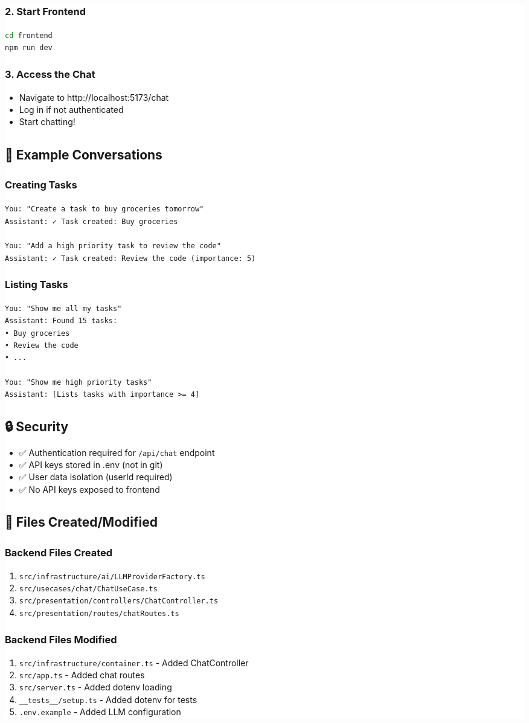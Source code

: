 ### 2. Start Frontend
```bash
cd frontend
npm run dev
```

### 3. Access the Chat
- Navigate to http://localhost:5173/chat
- Log in if not authenticated
- Start chatting!

## 💬 Example Conversations

### Creating Tasks
```
You: "Create a task to buy groceries tomorrow"
Assistant: ✓ Task created: Buy groceries

You: "Add a high priority task to review the code"
Assistant: ✓ Task created: Review the code (importance: 5)
```

### Listing Tasks
```
You: "Show me all my tasks"
Assistant: Found 15 tasks:
• Buy groceries
• Review the code
• ...

You: "Show me high priority tasks"
Assistant: [Lists tasks with importance >= 4]
```

## 🔒 Security

- ✅ Authentication required for `/api/chat` endpoint
- ✅ API keys stored in .env (not in git)
- ✅ User data isolation (userId required)
- ✅ No API keys exposed to frontend

## 📝 Files Created/Modified

### Backend Files Created
1. `src/infrastructure/ai/LLMProviderFactory.ts`
2. `src/usecases/chat/ChatUseCase.ts`
3. `src/presentation/controllers/ChatController.ts`
4. `src/presentation/routes/chatRoutes.ts`

### Backend Files Modified
1. `src/infrastructure/container.ts` - Added ChatController
2. `src/app.ts` - Added chat routes
3. `src/server.ts` - Added dotenv loading
4. `__tests__/setup.ts` - Added dotenv for tests
5. `.env.example` - Added LLM configuration
